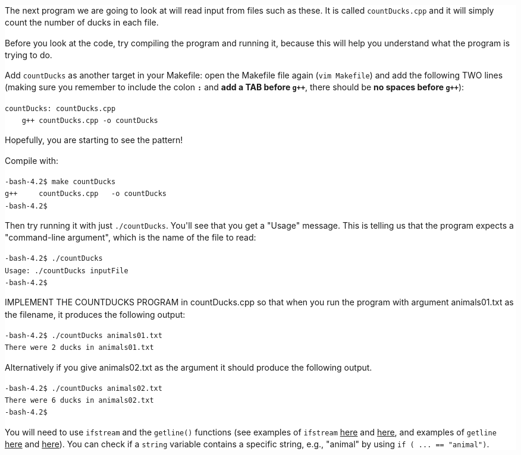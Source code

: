 ```
```

The next program we are going to look at will read input from files such as these.    It is called <code>countDucks.cpp</code> and it will simply count the number of ducks in each file.

Before you look at the code, try compiling the program and running it, because this will help you understand what the program is trying to do.  

Add `countDucks` as another target in your Makefile: open the Makefile file again (`vim Makefile`) and add the following TWO lines (making sure you remember to include the colon **`:`** and **add a TAB before `g++`**, there should be **no spaces before `g++`**):

```
countDucks: countDucks.cpp
	g++ countDucks.cpp -o countDucks
```

Hopefully, you are starting to see the pattern!



Compile with:

```
-bash-4.2$ make countDucks
g++     countDucks.cpp   -o countDucks
-bash-4.2$
```

Then try running it with just <code>./countDucks</code>.  You'll see that you get a "Usage" message.  This is telling us that the program expects a "command-line argument", which is the name of the file to read:

```
-bash-4.2$ ./countDucks
Usage: ./countDucks inputFile
-bash-4.2$
```

IMPLEMENT THE COUNTDUCKS PROGRAM in countDucks.cpp so that when you run the program with argument animals01.txt as the filename, it produces the following output:

```
-bash-4.2$ ./countDucks animals01.txt
There were 2 ducks in animals01.txt

```

Alternatively if you give animals02.txt as the argument it should produce the following output.
```
-bash-4.2$ ./countDucks animals02.txt
There were 6 ducks in animals02.txt
-bash-4.2$
```

You will need to use `ifstream` and the `getline()` functions (see examples of `ifstream` [here](http://www.cplusplus.com/reference/fstream/ifstream/ifstream/) and [here](http://www.physics.utah.edu/~detar/lessons/c++/canned_classes/node9.html), and examples of `getline` [here](http://www.cplusplus.com/reference/string/string/getline/) and [here](https://stackoverflow.com/questions/12133379/c-using-ifstream-with-getline)).
You can check if a `string` variable contains a specific string, e.g., "animal" by using `if ( ... == "animal")`.
